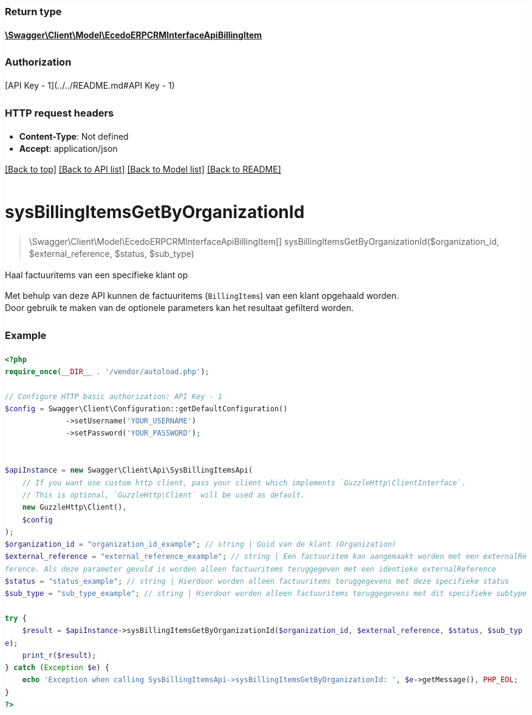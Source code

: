 ### Return type

[**\Swagger\Client\Model\EcedoERPCRMInterfaceApiBillingItem**](../Model/EcedoERPCRMInterfaceApiBillingItem.md)

### Authorization

[API Key - 1](../../README.md#API Key - 1)

### HTTP request headers

 - **Content-Type**: Not defined
 - **Accept**: application/json

[[Back to top]](#) [[Back to API list]](../../README.md#documentation-for-api-endpoints) [[Back to Model list]](../../README.md#documentation-for-models) [[Back to README]](../../README.md)

# **sysBillingItemsGetByOrganizationId**
> \Swagger\Client\Model\EcedoERPCRMInterfaceApiBillingItem[] sysBillingItemsGetByOrganizationId($organization_id, $external_reference, $status, $sub_type)

Haal factuuritems van een specifieke klant op

Met behulp van deze API kunnen de factuuritems (`BillingItems`) van een klant opgehaald worden.<br />  Door gebruik te maken van de optionele parameters kan het resultaat gefilterd worden.<br />

### Example
```php
<?php
require_once(__DIR__ . '/vendor/autoload.php');

// Configure HTTP basic authorization: API Key - 1
$config = Swagger\Client\Configuration::getDefaultConfiguration()
              ->setUsername('YOUR_USERNAME')
              ->setPassword('YOUR_PASSWORD');


$apiInstance = new Swagger\Client\Api\SysBillingItemsApi(
    // If you want use custom http client, pass your client which implements `GuzzleHttp\ClientInterface`.
    // This is optional, `GuzzleHttp\Client` will be used as default.
    new GuzzleHttp\Client(),
    $config
);
$organization_id = "organization_id_example"; // string | Guid van de klant (Organization)
$external_reference = "external_reference_example"; // string | Een factuuritem kan aangemaakt worden met een externalReference. Als deze parameter gevuld is worden alleen factuuritems teruggegeven met een identieke externalReference
$status = "status_example"; // string | Hierdoor worden alleen factuuritems teruggegevens met deze specifieke status
$sub_type = "sub_type_example"; // string | Hierdoor worden alleen factuuritems teruggegevens met dit specifieke subtype

try {
    $result = $apiInstance->sysBillingItemsGetByOrganizationId($organization_id, $external_reference, $status, $sub_type);
    print_r($result);
} catch (Exception $e) {
    echo 'Exception when calling SysBillingItemsApi->sysBillingItemsGetByOrganizationId: ', $e->getMessage(), PHP_EOL;
}
?>
```
